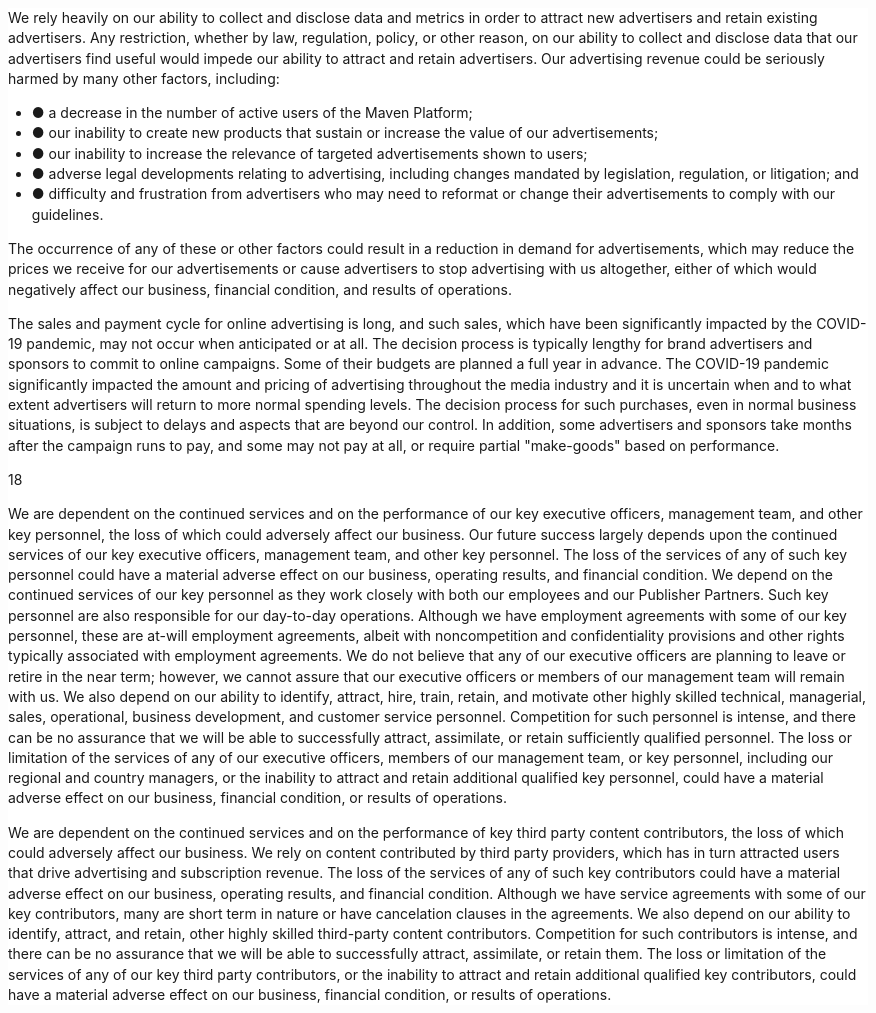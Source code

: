 We rely heavily on our ability to collect and disclose data and metrics in order to attract new advertisers and retain existing advertisers. Any restriction, whether by law, regulation, policy, or other reason, on our ability to collect and disclose data that our advertisers find useful would impede our ability to attract and retain advertisers. Our advertising revenue could be seriously harmed by many other factors, including:

- ● a decrease in the number of active users of the Maven Platform;
- ● our inability to create new products that sustain or increase the value of our advertisements;
- ● our inability to increase the relevance of targeted advertisements shown to users;
- ● adverse legal developments relating to advertising, including changes mandated by legislation, regulation, or litigation; and
- ● difficulty and frustration from advertisers who may need to reformat or change their advertisements to comply with our guidelines.

The occurrence of any of these or other factors could result in a reduction in demand for advertisements, which may reduce the prices we receive for our advertisements or cause advertisers to stop advertising with us altogether, either of which would negatively affect our business, financial condition, and results of operations.

The sales and payment cycle for online advertising is long, and such sales, which have been significantly impacted by the COVID-19 pandemic, may not occur when anticipated or at all. The decision process is typically lengthy for brand advertisers and sponsors to commit to online campaigns. Some of their budgets are planned a full year in advance. The COVID-19 pandemic significantly impacted the amount and pricing of advertising throughout the media industry and it is uncertain when and to what extent advertisers will return to more normal spending levels. The decision process for such purchases, even in normal business situations, is subject to delays and aspects that are beyond our control. In addition, some advertisers and sponsors take months after the campaign runs to pay, and some may not pay at all, or require partial "make-goods" based on performance.

18

We are dependent on the continued services and on the performance of our key executive officers, management team, and other key personnel, the loss of which could adversely affect our business. Our future success largely depends upon the continued services of our key executive officers, management team, and other key personnel. The loss of the services of any of such key personnel could have a material adverse effect on our business, operating results, and financial condition. We depend on the continued services of our key personnel as they work closely with both our employees and our Publisher Partners. Such key personnel are also responsible for our day-to-day operations. Although we have employment agreements with some of our key personnel, these are at-will employment agreements, albeit with noncompetition and confidentiality provisions and other rights typically associated with employment agreements. We do not believe that any of our executive officers are planning to leave or retire in the near term; however, we cannot assure that our executive officers or members of our management team will remain with us. We also depend on our ability to identify, attract, hire, train, retain, and motivate other highly skilled technical, managerial, sales, operational, business development, and customer service personnel. Competition for such personnel is intense, and there can be no assurance that we will be able to successfully attract, assimilate, or retain sufficiently qualified personnel. The loss or limitation of the services of any of our executive officers, members of our management team, or key personnel, including our regional and country managers, or the inability to attract and retain additional qualified key personnel, could have a material adverse effect on our business, financial condition, or results of operations.

We are dependent on the continued services and on the performance of key third party content contributors, the loss of which could adversely affect our business. We rely on content contributed by third party providers, which has in turn attracted users that drive advertising and subscription revenue. The loss of the services of any of such key contributors could have a material adverse effect on our business, operating results, and financial condition. Although we have service agreements with some of our key contributors, many are short term in nature or have cancelation clauses in the agreements. We also depend on our ability to identify, attract, and retain, other highly skilled third-party content contributors. Competition for such contributors is intense, and there can be no assurance that we will be able to successfully attract, assimilate, or retain them. The loss or limitation of the services of any of our key third party contributors, or the inability to attract and retain additional qualified key contributors, could have a material adverse effect on our business, financial condition, or results of operations.
